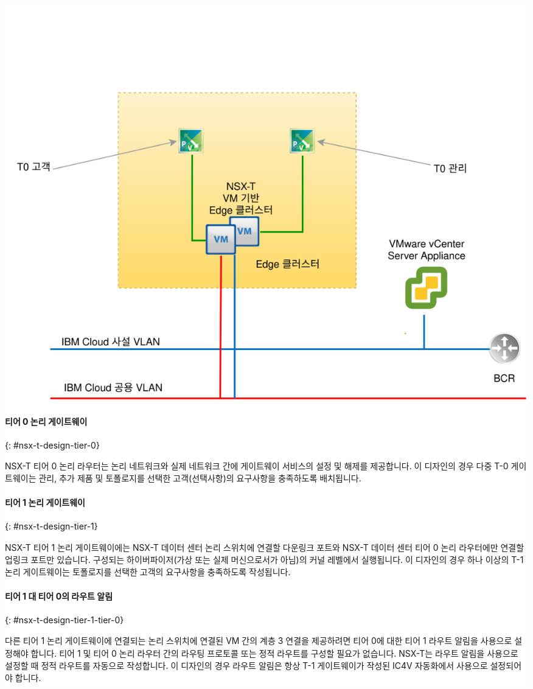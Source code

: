 ![관리 T0 게이트웨이](vcsv4radiagrams-topology-0.svg)

#### 티어 0 논리 게이트웨이
{: #nsx-t-design-tier-0}

NSX-T 티어 0 논리 라우터는 논리 네트워크와 실제 네트워크 간에 게이트웨이 서비스의 설정 및 해제를 제공합니다. 이 디자인의 경우 다중 T-0 게이트웨이는 관리, 추가 제품 및 토폴로지를 선택한 고객(선택사항)의 요구사항을 충족하도록 배치됩니다. 

#### 티어 1 논리 게이트웨이
{: #nsx-t-design-tier-1}

NSX-T 티어 1 논리 게이트웨이에는 NSX-T 데이터 센터 논리 스위치에 연결할 다운링크 포트와 NSX-T 데이터 센터 티어 0 논리 라우터에만 연결할 업링크 포트만 있습니다. 구성되는 하이버파이저(가상 또는 실제 머신으로서가 아님)의 커널 레벨에서 실행됩니다. 이 디자인의 경우 하나 이상의 T-1 논리 게이트웨이는 토폴로지를 선택한 고객의 요구사항을 충족하도록 작성됩니다. 

#### 티어 1 대 티어 0의 라우트 알림
{: #nsx-t-design-tier-1-tier-0}

다른 티어 1 논리 게이트웨이에 연결되는 논리 스위치에 연결된 VM 간의 계층 3 연결을 제공하려면 티어 0에 대한 티어 1 라우트 알림을 사용으로 설정해야 합니다. 티어 1 및 티어 0 논리 라우터 간의 라우팅 프로토콜 또는 정적 라우트를 구성할 필요가 없습니다. NSX-T는 라우트 알림을 사용으로 설정할 때 정적 라우트를 자동으로 작성합니다. 이 디자인의 경우 라우트 알림은 항상 T-1 게이트웨이가 작성된 IC4V 자동화에서 사용으로 설정되어야 합니다. 
